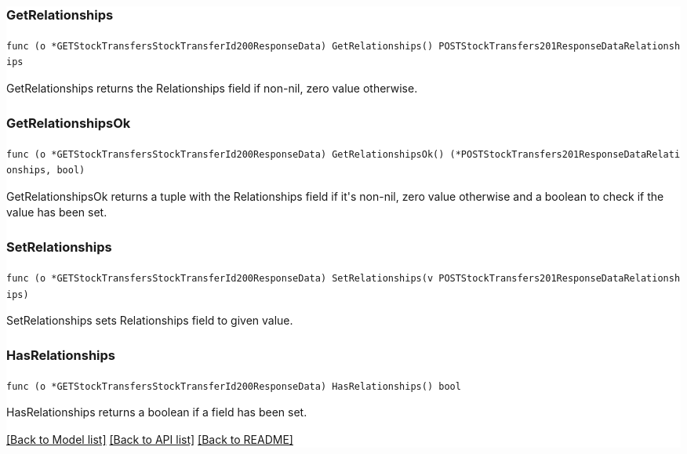 ### GetRelationships

`func (o *GETStockTransfersStockTransferId200ResponseData) GetRelationships() POSTStockTransfers201ResponseDataRelationships`

GetRelationships returns the Relationships field if non-nil, zero value otherwise.

### GetRelationshipsOk

`func (o *GETStockTransfersStockTransferId200ResponseData) GetRelationshipsOk() (*POSTStockTransfers201ResponseDataRelationships, bool)`

GetRelationshipsOk returns a tuple with the Relationships field if it's non-nil, zero value otherwise
and a boolean to check if the value has been set.

### SetRelationships

`func (o *GETStockTransfersStockTransferId200ResponseData) SetRelationships(v POSTStockTransfers201ResponseDataRelationships)`

SetRelationships sets Relationships field to given value.

### HasRelationships

`func (o *GETStockTransfersStockTransferId200ResponseData) HasRelationships() bool`

HasRelationships returns a boolean if a field has been set.


[[Back to Model list]](../README.md#documentation-for-models) [[Back to API list]](../README.md#documentation-for-api-endpoints) [[Back to README]](../README.md)


